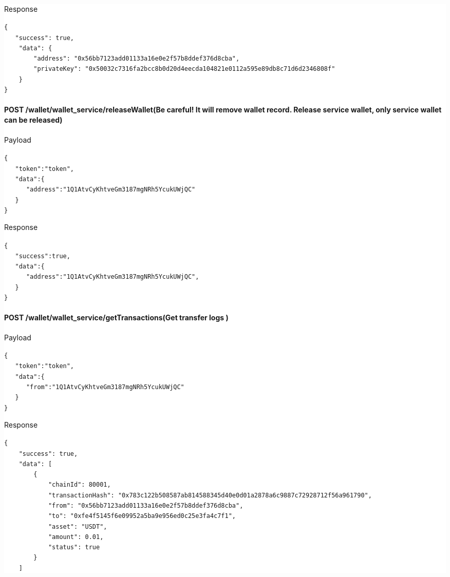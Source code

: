 Response

```
{
   "success": true,
    "data": {
        "address": "0x56bb7123add01133a16e0e2f57b8ddef376d8cba",
        "privateKey": "0x50032c7316fa2bcc8b0d20d4eecda104821e0112a595e89db8c71d6d2346808f"
    }
}
```

#### POST /wallet/wallet_service/releaseWallet(Be careful! It will remove wallet record. Release service wallet, only service wallet can be released)

Payload

```
{
   "token":"token",
   "data":{
      "address":"1Q1AtvCyKhtveGm3187mgNRh5YcukUWjQC"
   }
}
```

Response

```
{
   "success":true,
   "data":{
      "address":"1Q1AtvCyKhtveGm3187mgNRh5YcukUWjQC",
   }
}
```

#### POST /wallet/wallet_service/getTransactions(Get transfer logs )

Payload

```
{
   "token":"token",
   "data":{
      "from":"1Q1AtvCyKhtveGm3187mgNRh5YcukUWjQC"
   }
}
```

Response

```
{
    "success": true,
    "data": [
        {
            "chainId": 80001,
            "transactionHash": "0x783c122b508587ab814588345d40e0d01a2878a6c9887c72928712f56a961790",
            "from": "0x56bb7123add01133a16e0e2f57b8ddef376d8cba",
            "to": "0xfe4f5145f6e09952a5ba9e956ed0c25e3fa4c7f1",
            "asset": "USDT",
            "amount": 0.01,
            "status": true
        }
    ]
```